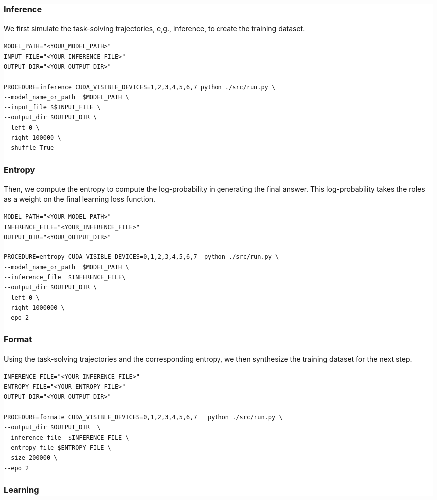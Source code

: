 ### Inference 
We first simulate the task-solving trajectories, e,g., inference, to create the training dataset.

```shell
MODEL_PATH="<YOUR_MODEL_PATH>"
INPUT_FILE="<YOUR_INFERENCE_FILE>"
OUTPUT_DIR="<YOUR_OUTPUT_DIR>"

PROCEDURE=inference CUDA_VISIBLE_DEVICES=1,2,3,4,5,6,7 python ./src/run.py \
--model_name_or_path  $MODEL_PATH \
--input_file $$INPUT_FILE \
--output_dir $OUTPUT_DIR \
--left 0 \
--right 100000 \
--shuffle True
```

### Entropy 

Then, we compute the entropy to compute the log-probability in generating the final answer. This log-probability takes the roles as a weight on the final learning loss function.
```shell
MODEL_PATH="<YOUR_MODEL_PATH>"
INFERENCE_FILE="<YOUR_INFERENCE_FILE>"
OUTPUT_DIR="<YOUR_OUTPUT_DIR>"

PROCEDURE=entropy CUDA_VISIBLE_DEVICES=0,1,2,3,4,5,6,7  python ./src/run.py \
--model_name_or_path  $MODEL_PATH \
--inference_file  $INFERENCE_FILE\
--output_dir $OUTPUT_DIR \
--left 0 \
--right 1000000 \
--epo 2
```

### Format 
Using the task-solving trajectories and the corresponding entropy, we then synthesize the training dataset for the next step.
```shell
INFERENCE_FILE="<YOUR_INFERENCE_FILE>"
ENTROPY_FILE="<YOUR_ENTROPY_FILE>"
OUTPUT_DIR="<YOUR_OUTPUT_DIR>"

PROCEDURE=formate CUDA_VISIBLE_DEVICES=0,1,2,3,4,5,6,7   python ./src/run.py \
--output_dir $OUTPUT_DIR  \
--inference_file  $INFERENCE_FILE \
--entropy_file $ENTROPY_FILE \
--size 200000 \
--epo 2 
```

### Learning
